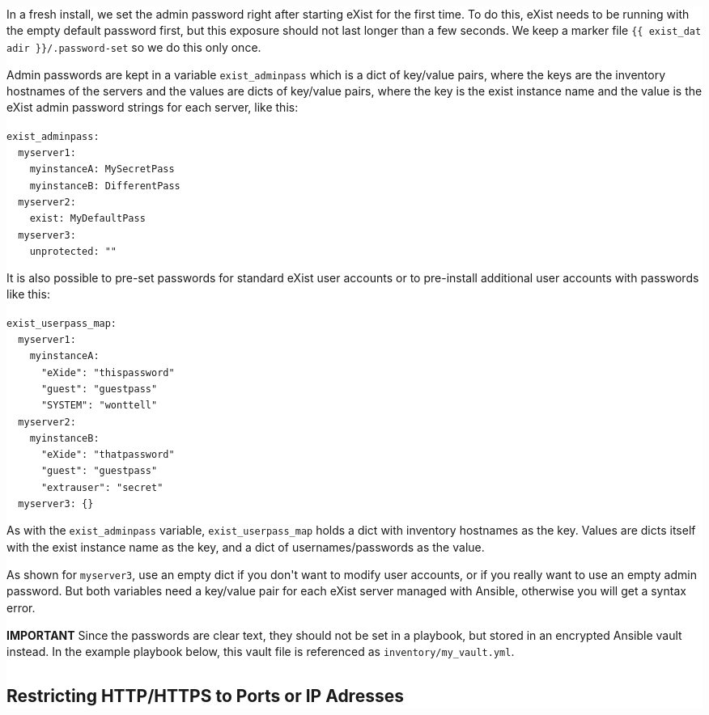 In a fresh install, we set the admin password right after starting eXist for
the first time. To do this, eXist needs to be running with the empty default
password first, but this exposure should not last longer than a few seconds.
We keep a marker file `{{ exist_datadir }}/.password-set` so we do this only
once.

Admin passwords are kept in a variable `exist_adminpass` which is a dict of
key/value pairs, where the keys are the inventory hostnames of the servers and
the values are dicts of key/value pairs, where the key is the exist instance
name and the value is the eXist admin password strings for each server, like
this:

```
exist_adminpass:
  myserver1:
    myinstanceA: MySecretPass
    myinstanceB: DifferentPass
  myserver2:
    exist: MyDefaultPass
  myserver3:
    unprotected: ""
```

It is also possible to pre-set passwords for standard eXist user accounts or to
pre-install additional user accounts with passwords like this:

```
exist_userpass_map:
  myserver1:
    myinstanceA:
      "eXide": "thispassword"
      "guest": "guestpass"
      "SYSTEM": "wonttell"
  myserver2:
    myinstanceB:
      "eXide": "thatpassword"
      "guest": "guestpass"
      "extrauser": "secret"
  myserver3: {}
```

As with the `exist_adminpass` variable, `exist_userpass_map` holds a dict with
inventory hostnames as the key. Values are dicts itself with the exist instance
name as the key, and a dict of usernames/passwords as the value.

As shown for `myserver3`, use an empty dict if you don't want to modify user
accounts, or if you really want to use an empty admin password. But both
variables need a key/value pair for each eXist server managed with Ansible,
otherwise you will get a syntax error.

**IMPORTANT** Since the passwords are clear text, they should not be set in a
playbook, but stored in an encrypted Ansible vault instead. In the example
playbook below, this vault file is referenced as `inventory/my_vault.yml`.

## Restricting HTTP/HTTPS to Ports or IP Adresses
